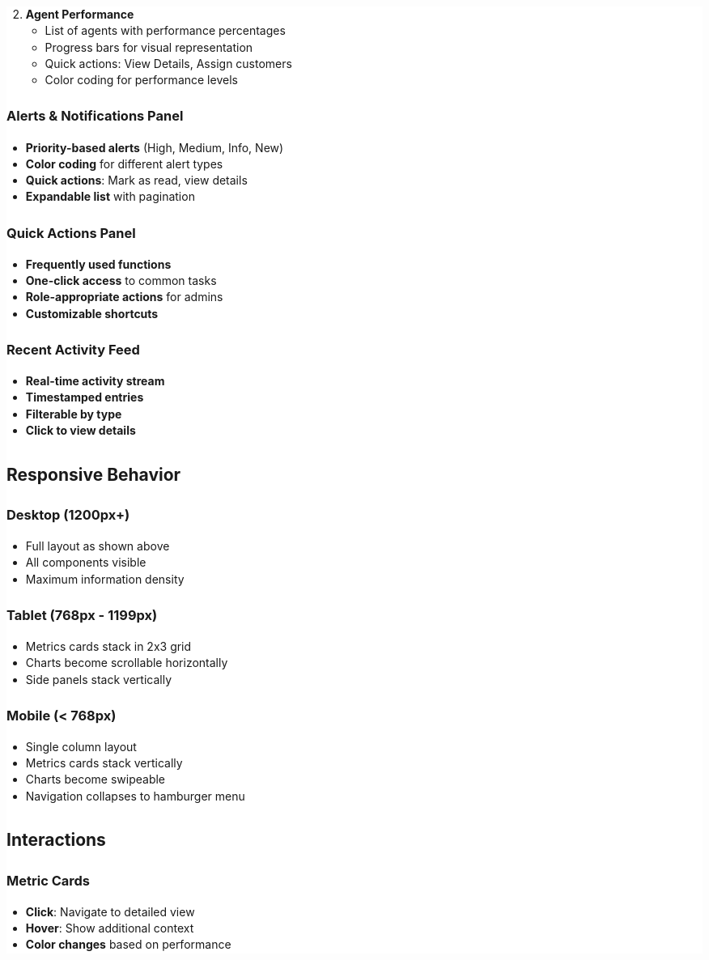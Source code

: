 2. **Agent Performance**
   - List of agents with performance percentages
   - Progress bars for visual representation
   - Quick actions: View Details, Assign customers
   - Color coding for performance levels

### Alerts & Notifications Panel
- **Priority-based alerts** (High, Medium, Info, New)
- **Color coding** for different alert types
- **Quick actions**: Mark as read, view details
- **Expandable list** with pagination

### Quick Actions Panel
- **Frequently used functions**
- **One-click access** to common tasks
- **Role-appropriate actions** for admins
- **Customizable shortcuts**

### Recent Activity Feed
- **Real-time activity stream**
- **Timestamped entries**
- **Filterable by type**
- **Click to view details**

## Responsive Behavior

### Desktop (1200px+)
- Full layout as shown above
- All components visible
- Maximum information density

### Tablet (768px - 1199px)
- Metrics cards stack in 2x3 grid
- Charts become scrollable horizontally
- Side panels stack vertically

### Mobile (< 768px)
- Single column layout
- Metrics cards stack vertically
- Charts become swipeable
- Navigation collapses to hamburger menu

## Interactions

### Metric Cards
- **Click**: Navigate to detailed view
- **Hover**: Show additional context
- **Color changes** based on performance
